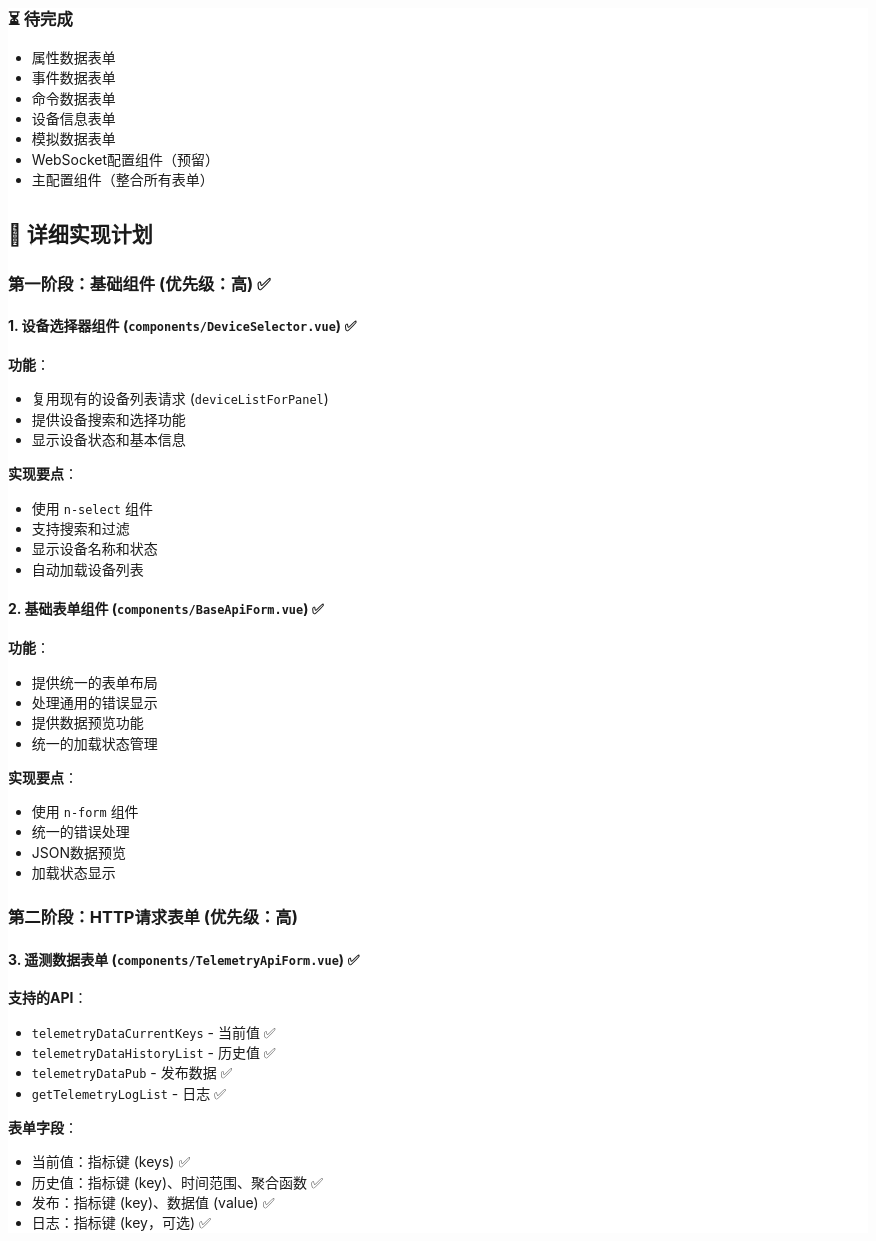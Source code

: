 ### ⏳ 待完成
- 属性数据表单
- 事件数据表单
- 命令数据表单
- 设备信息表单
- 模拟数据表单
- WebSocket配置组件（预留）
- 主配置组件（整合所有表单）

## 🎯 详细实现计划

### 第一阶段：基础组件 (优先级：高) ✅

#### 1. 设备选择器组件 (`components/DeviceSelector.vue`) ✅
**功能**：
- 复用现有的设备列表请求 (`deviceListForPanel`)
- 提供设备搜索和选择功能
- 显示设备状态和基本信息

**实现要点**：
- 使用 `n-select` 组件
- 支持搜索和过滤
- 显示设备名称和状态
- 自动加载设备列表

#### 2. 基础表单组件 (`components/BaseApiForm.vue`) ✅
**功能**：
- 提供统一的表单布局
- 处理通用的错误显示
- 提供数据预览功能
- 统一的加载状态管理

**实现要点**：
- 使用 `n-form` 组件
- 统一的错误处理
- JSON数据预览
- 加载状态显示

### 第二阶段：HTTP请求表单 (优先级：高)

#### 3. 遥测数据表单 (`components/TelemetryApiForm.vue`) ✅
**支持的API**：
- `telemetryDataCurrentKeys` - 当前值 ✅
- `telemetryDataHistoryList` - 历史值 ✅
- `telemetryDataPub` - 发布数据 ✅
- `getTelemetryLogList` - 日志 ✅

**表单字段**：
- 当前值：指标键 (keys) ✅
- 历史值：指标键 (key)、时间范围、聚合函数 ✅
- 发布：指标键 (key)、数据值 (value) ✅
- 日志：指标键 (key，可选) ✅

